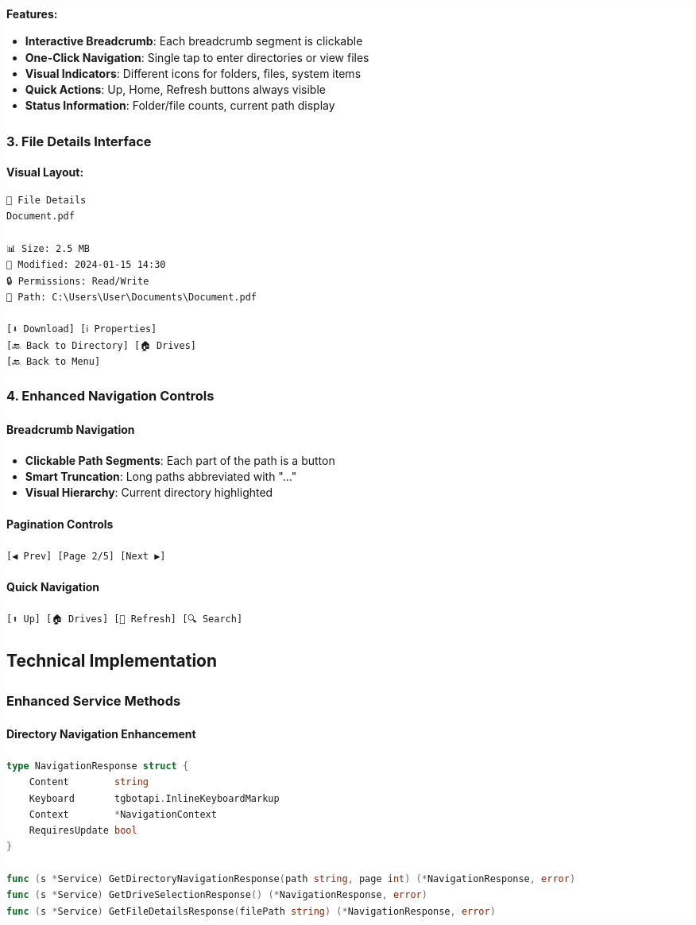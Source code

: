 **Features:**
- **Interactive Breadcrumb**: Each breadcrumb segment is clickable
- **One-Click Navigation**: Single tap to enter directories or view files
- **Visual Indicators**: Different icons for folders, files, system items
- **Quick Actions**: Up, Home, Refresh buttons always visible
- **Status Information**: Folder/file counts, current path display

### 3. File Details Interface

**Visual Layout:**
```
📄 File Details
Document.pdf

📊 Size: 2.5 MB
📅 Modified: 2024-01-15 14:30
🔒 Permissions: Read/Write
📍 Path: C:\Users\User\Documents\Document.pdf

[⬇️ Download] [ℹ️ Properties]
[🔙 Back to Directory] [🏠 Drives]
[🔙 Back to Menu]
```

### 4. Enhanced Navigation Controls

#### Breadcrumb Navigation
- **Clickable Path Segments**: Each part of the path is a button
- **Smart Truncation**: Long paths abbreviated with "..." 
- **Visual Hierarchy**: Current directory highlighted

#### Pagination Controls
```
[◀️ Prev] [Page 2/5] [Next ▶️]
```

#### Quick Navigation
```
[⬆️ Up] [🏠 Drives] [🔄 Refresh] [🔍 Search]
```

## Technical Implementation

### Enhanced Service Methods

#### Directory Navigation Enhancement
```go
type NavigationResponse struct {
    Content        string
    Keyboard       tgbotapi.InlineKeyboardMarkup
    Context        *NavigationContext
    RequiresUpdate bool
}

func (s *Service) GetDirectoryNavigationResponse(path string, page int) (*NavigationResponse, error)
func (s *Service) GetDriveSelectionResponse() (*NavigationResponse, error)
func (s *Service) GetFileDetailsResponse(filePath string) (*NavigationResponse, error)
```
